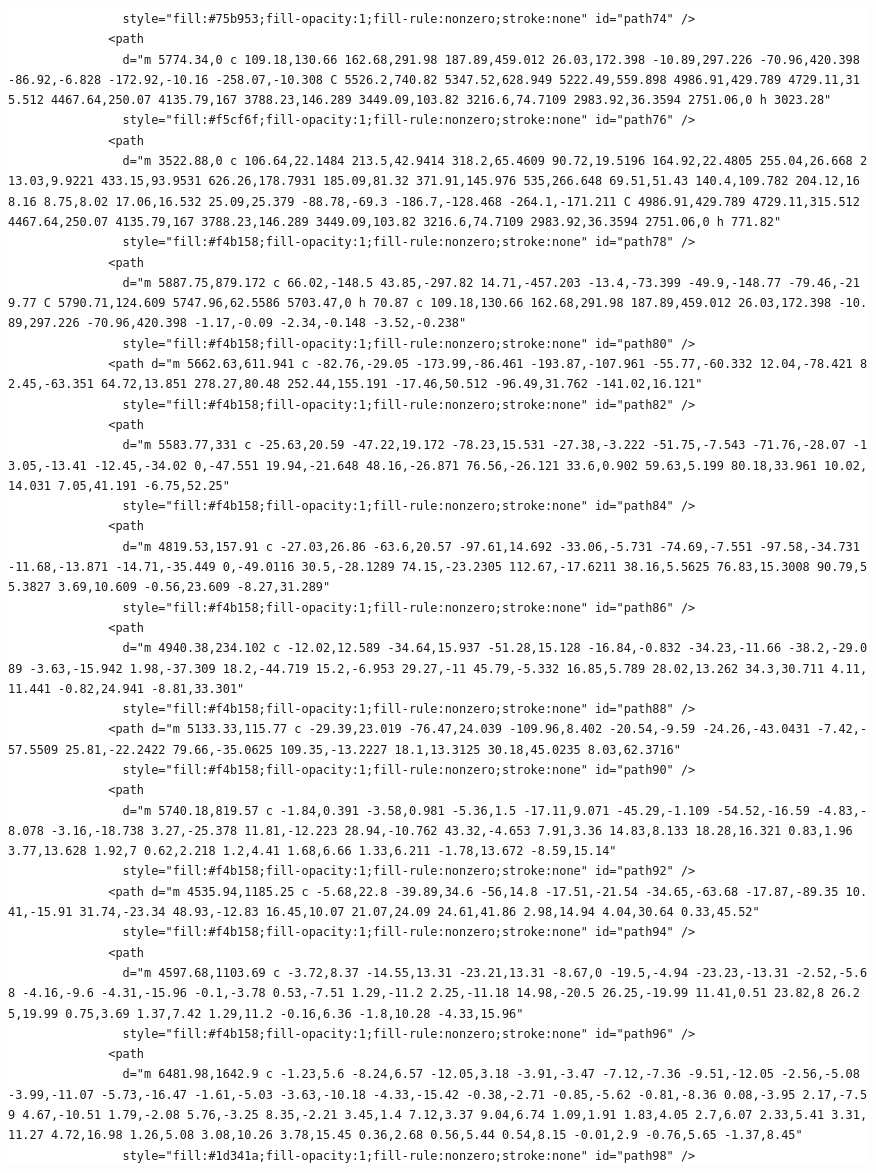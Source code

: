                     style="fill:#75b953;fill-opacity:1;fill-rule:nonzero;stroke:none" id="path74" />
                  <path
                    d="m 5774.34,0 c 109.18,130.66 162.68,291.98 187.89,459.012 26.03,172.398 -10.89,297.226 -70.96,420.398 -86.92,-6.828 -172.92,-10.16 -258.07,-10.308 C 5526.2,740.82 5347.52,628.949 5222.49,559.898 4986.91,429.789 4729.11,315.512 4467.64,250.07 4135.79,167 3788.23,146.289 3449.09,103.82 3216.6,74.7109 2983.92,36.3594 2751.06,0 h 3023.28"
                    style="fill:#f5cf6f;fill-opacity:1;fill-rule:nonzero;stroke:none" id="path76" />
                  <path
                    d="m 3522.88,0 c 106.64,22.1484 213.5,42.9414 318.2,65.4609 90.72,19.5196 164.92,22.4805 255.04,26.668 213.03,9.9221 433.15,93.9531 626.26,178.7931 185.09,81.32 371.91,145.976 535,266.648 69.51,51.43 140.4,109.782 204.12,168.16 8.75,8.02 17.06,16.532 25.09,25.379 -88.78,-69.3 -186.7,-128.468 -264.1,-171.211 C 4986.91,429.789 4729.11,315.512 4467.64,250.07 4135.79,167 3788.23,146.289 3449.09,103.82 3216.6,74.7109 2983.92,36.3594 2751.06,0 h 771.82"
                    style="fill:#f4b158;fill-opacity:1;fill-rule:nonzero;stroke:none" id="path78" />
                  <path
                    d="m 5887.75,879.172 c 66.02,-148.5 43.85,-297.82 14.71,-457.203 -13.4,-73.399 -49.9,-148.77 -79.46,-219.77 C 5790.71,124.609 5747.96,62.5586 5703.47,0 h 70.87 c 109.18,130.66 162.68,291.98 187.89,459.012 26.03,172.398 -10.89,297.226 -70.96,420.398 -1.17,-0.09 -2.34,-0.148 -3.52,-0.238"
                    style="fill:#f4b158;fill-opacity:1;fill-rule:nonzero;stroke:none" id="path80" />
                  <path d="m 5662.63,611.941 c -82.76,-29.05 -173.99,-86.461 -193.87,-107.961 -55.77,-60.332 12.04,-78.421 82.45,-63.351 64.72,13.851 278.27,80.48 252.44,155.191 -17.46,50.512 -96.49,31.762 -141.02,16.121"
                    style="fill:#f4b158;fill-opacity:1;fill-rule:nonzero;stroke:none" id="path82" />
                  <path
                    d="m 5583.77,331 c -25.63,20.59 -47.22,19.172 -78.23,15.531 -27.38,-3.222 -51.75,-7.543 -71.76,-28.07 -13.05,-13.41 -12.45,-34.02 0,-47.551 19.94,-21.648 48.16,-26.871 76.56,-26.121 33.6,0.902 59.63,5.199 80.18,33.961 10.02,14.031 7.05,41.191 -6.75,52.25"
                    style="fill:#f4b158;fill-opacity:1;fill-rule:nonzero;stroke:none" id="path84" />
                  <path
                    d="m 4819.53,157.91 c -27.03,26.86 -63.6,20.57 -97.61,14.692 -33.06,-5.731 -74.69,-7.551 -97.58,-34.731 -11.68,-13.871 -14.71,-35.449 0,-49.0116 30.5,-28.1289 74.15,-23.2305 112.67,-17.6211 38.16,5.5625 76.83,15.3008 90.79,55.3827 3.69,10.609 -0.56,23.609 -8.27,31.289"
                    style="fill:#f4b158;fill-opacity:1;fill-rule:nonzero;stroke:none" id="path86" />
                  <path
                    d="m 4940.38,234.102 c -12.02,12.589 -34.64,15.937 -51.28,15.128 -16.84,-0.832 -34.23,-11.66 -38.2,-29.089 -3.63,-15.942 1.98,-37.309 18.2,-44.719 15.2,-6.953 29.27,-11 45.79,-5.332 16.85,5.789 28.02,13.262 34.3,30.711 4.11,11.441 -0.82,24.941 -8.81,33.301"
                    style="fill:#f4b158;fill-opacity:1;fill-rule:nonzero;stroke:none" id="path88" />
                  <path d="m 5133.33,115.77 c -29.39,23.019 -76.47,24.039 -109.96,8.402 -20.54,-9.59 -24.26,-43.0431 -7.42,-57.5509 25.81,-22.2422 79.66,-35.0625 109.35,-13.2227 18.1,13.3125 30.18,45.0235 8.03,62.3716"
                    style="fill:#f4b158;fill-opacity:1;fill-rule:nonzero;stroke:none" id="path90" />
                  <path
                    d="m 5740.18,819.57 c -1.84,0.391 -3.58,0.981 -5.36,1.5 -17.11,9.071 -45.29,-1.109 -54.52,-16.59 -4.83,-8.078 -3.16,-18.738 3.27,-25.378 11.81,-12.223 28.94,-10.762 43.32,-4.653 7.91,3.36 14.83,8.133 18.28,16.321 0.83,1.96 3.77,13.628 1.92,7 0.62,2.218 1.2,4.41 1.68,6.66 1.33,6.211 -1.78,13.672 -8.59,15.14"
                    style="fill:#f4b158;fill-opacity:1;fill-rule:nonzero;stroke:none" id="path92" />
                  <path d="m 4535.94,1185.25 c -5.68,22.8 -39.89,34.6 -56,14.8 -17.51,-21.54 -34.65,-63.68 -17.87,-89.35 10.41,-15.91 31.74,-23.34 48.93,-12.83 16.45,10.07 21.07,24.09 24.61,41.86 2.98,14.94 4.04,30.64 0.33,45.52"
                    style="fill:#f4b158;fill-opacity:1;fill-rule:nonzero;stroke:none" id="path94" />
                  <path
                    d="m 4597.68,1103.69 c -3.72,8.37 -14.55,13.31 -23.21,13.31 -8.67,0 -19.5,-4.94 -23.23,-13.31 -2.52,-5.68 -4.16,-9.6 -4.31,-15.96 -0.1,-3.78 0.53,-7.51 1.29,-11.2 2.25,-11.18 14.98,-20.5 26.25,-19.99 11.41,0.51 23.82,8 26.25,19.99 0.75,3.69 1.37,7.42 1.29,11.2 -0.16,6.36 -1.8,10.28 -4.33,15.96"
                    style="fill:#f4b158;fill-opacity:1;fill-rule:nonzero;stroke:none" id="path96" />
                  <path
                    d="m 6481.98,1642.9 c -1.23,5.6 -8.24,6.57 -12.05,3.18 -3.91,-3.47 -7.12,-7.36 -9.51,-12.05 -2.56,-5.08 -3.99,-11.07 -5.73,-16.47 -1.61,-5.03 -3.63,-10.18 -4.33,-15.42 -0.38,-2.71 -0.85,-5.62 -0.81,-8.36 0.08,-3.95 2.17,-7.59 4.67,-10.51 1.79,-2.08 5.76,-3.25 8.35,-2.21 3.45,1.4 7.12,3.37 9.04,6.74 1.09,1.91 1.83,4.05 2.7,6.07 2.33,5.41 3.31,11.27 4.72,16.98 1.26,5.08 3.08,10.26 3.78,15.45 0.36,2.68 0.56,5.44 0.54,8.15 -0.01,2.9 -0.76,5.65 -1.37,8.45"
                    style="fill:#1d341a;fill-opacity:1;fill-rule:nonzero;stroke:none" id="path98" />